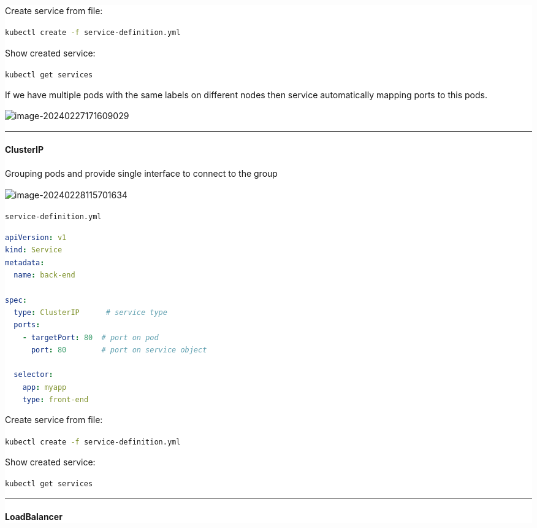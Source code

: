 Create service from file:

```bash
kubectl create -f service-definition.yml
```

Show created service:

```bash
kubectl get services
```

If we have multiple pods with the same labels on different nodes then service automatically mapping ports to this pods.

![image-20240227171609029](https://github.com/Mardukay/kubernetes-notes/blob/main/images/nodeport-multiple)

----

#### ClusterIP

Grouping pods and provide single interface to connect to the group

![image-20240228115701634](https://github.com/Mardukay/kubernetes-notes/blob/main/images/clusterip)

`service-definition.yml`

```yaml
apiVersion: v1
kind: Service
metadata:
  name: back-end

spec:
  type: ClusterIP      # service type
  ports:
    - targetPort: 80  # port on pod
      port: 80        # port on service object

  selector:
    app: myapp
    type: front-end
```

Create service from file:

```bash
kubectl create -f service-definition.yml
```

Show created service:

```bash
kubectl get services
```

----

#### LoadBalancer
